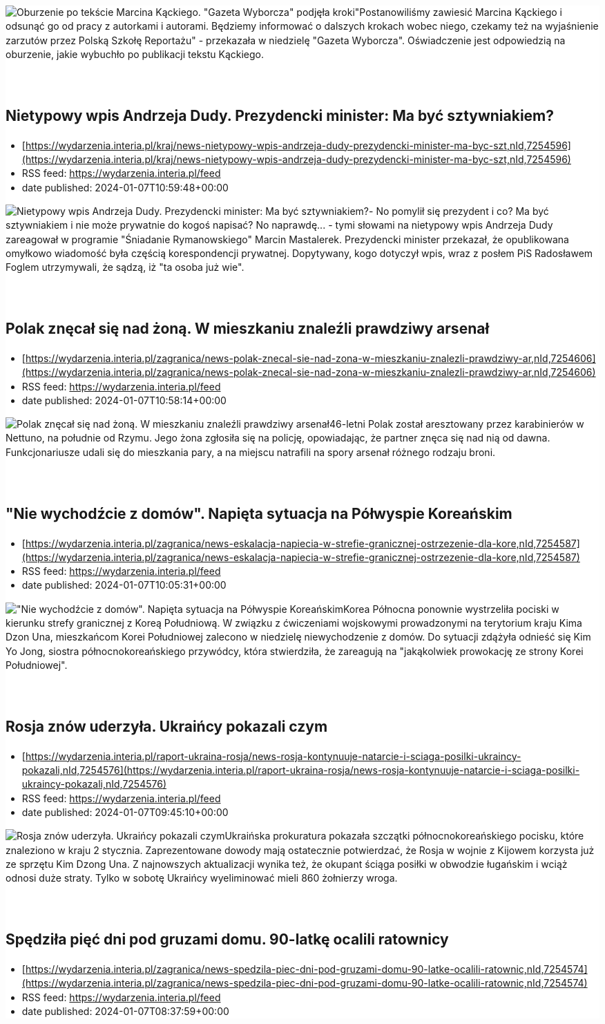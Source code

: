 <p><a href="https://wydarzenia.interia.pl/kraj/news-oburzenie-po-tekscie-marcina-kackiego-gazeta-wyborcza-podjel,nId,7254628"><img align="left" alt="Oburzenie po tekście Marcina Kąckiego. &quot;Gazeta Wyborcza&quot; podjęła kroki" src="https://i.iplsc.com/oburzenie-po-tekscie-marcina-kackiego-gazeta-wyborcza-podjel/000ICBJYILFCF6KC-C321.jpg" /></a>&quot;Postanowiliśmy zawiesić Marcina Kąckiego i odsunąć go od pracy z autorkami i autorami. Będziemy informować o dalszych krokach wobec niego, czekamy też na wyjaśnienie zarzutów przez Polską Szkołę Reportażu&quot; - przekazała w niedzielę &quot;Gazeta Wyborcza&quot;. Oświadczenie jest odpowiedzią na oburzenie, jakie wybuchło po publikacji tekstu Kąckiego.</p><br clear="all" />

## Nietypowy wpis Andrzeja Dudy. Prezydencki minister: Ma być sztywniakiem?
 - [https://wydarzenia.interia.pl/kraj/news-nietypowy-wpis-andrzeja-dudy-prezydencki-minister-ma-byc-szt,nId,7254596](https://wydarzenia.interia.pl/kraj/news-nietypowy-wpis-andrzeja-dudy-prezydencki-minister-ma-byc-szt,nId,7254596)
 - RSS feed: https://wydarzenia.interia.pl/feed
 - date published: 2024-01-07T10:59:48+00:00

<p><a href="https://wydarzenia.interia.pl/kraj/news-nietypowy-wpis-andrzeja-dudy-prezydencki-minister-ma-byc-szt,nId,7254596"><img align="left" alt="Nietypowy wpis Andrzeja Dudy. Prezydencki minister: Ma być sztywniakiem?" src="https://i.iplsc.com/nietypowy-wpis-andrzeja-dudy-prezydencki-minister-ma-byc-szt/000ICBEQD7X1DSX9-C321.jpg" /></a>- No pomylił się prezydent i co? Ma być sztywniakiem i nie może prywatnie do kogoś napisać? No naprawdę... - tymi słowami na nietypowy wpis Andrzeja Dudy zareagował w programie &quot;Śniadanie Rymanowskiego&quot; Marcin Mastalerek. Prezydencki minister przekazał, że opublikowana omyłkowo wiadomość była częścią korespondencji prywatnej. Dopytywany, kogo dotyczył wpis, wraz z posłem PiS Radosławem Foglem utrzymywali, że sądzą, iż &quot;ta osoba już wie&quot;.</p><br clear="all" />

## Polak znęcał się nad żoną. W mieszkaniu znaleźli prawdziwy arsenał
 - [https://wydarzenia.interia.pl/zagranica/news-polak-znecal-sie-nad-zona-w-mieszkaniu-znalezli-prawdziwy-ar,nId,7254606](https://wydarzenia.interia.pl/zagranica/news-polak-znecal-sie-nad-zona-w-mieszkaniu-znalezli-prawdziwy-ar,nId,7254606)
 - RSS feed: https://wydarzenia.interia.pl/feed
 - date published: 2024-01-07T10:58:14+00:00

<p><a href="https://wydarzenia.interia.pl/zagranica/news-polak-znecal-sie-nad-zona-w-mieszkaniu-znalezli-prawdziwy-ar,nId,7254606"><img align="left" alt="Polak znęcał się nad żoną. W mieszkaniu znaleźli prawdziwy arsenał" src="https://i.iplsc.com/polak-znecal-sie-nad-zona-w-mieszkaniu-znalezli-prawdziwy-ar/000ICBAJNIKD5LMB-C321.jpg" /></a>46-letni Polak został aresztowany przez karabinierów w Nettuno, na południe od Rzymu. Jego żona zgłosiła się na policję, opowiadając, że partner znęca się nad nią od dawna. Funkcjonariusze udali się do mieszkania pary, a na miejscu natrafili na spory arsenał różnego rodzaju broni.</p><br clear="all" />

## "Nie wychodźcie z domów". Napięta sytuacja na Półwyspie Koreańskim
 - [https://wydarzenia.interia.pl/zagranica/news-eskalacja-napiecia-w-strefie-granicznej-ostrzezenie-dla-kore,nId,7254587](https://wydarzenia.interia.pl/zagranica/news-eskalacja-napiecia-w-strefie-granicznej-ostrzezenie-dla-kore,nId,7254587)
 - RSS feed: https://wydarzenia.interia.pl/feed
 - date published: 2024-01-07T10:05:31+00:00

<p><a href="https://wydarzenia.interia.pl/zagranica/news-eskalacja-napiecia-w-strefie-granicznej-ostrzezenie-dla-kore,nId,7254587"><img align="left" alt="&quot;Nie wychodźcie z domów&quot;. Napięta sytuacja na Półwyspie Koreańskim " src="https://i.iplsc.com/nie-wychodzcie-z-domow-napieta-sytuacja-na-polwyspie-koreans/000ICB4KM8C2BBPL-C321.jpg" /></a>Korea Północna ponownie wystrzeliła pociski w kierunku strefy granicznej z Koreą Południową. W związku z ćwiczeniami wojskowymi prowadzonymi na terytorium kraju Kima Dzon Una, mieszkańcom Korei Południowej zalecono w niedzielę niewychodzenie z domów. Do sytuacji zdążyła odnieść się Kim Yo Jong, siostra północnokoreańskiego przywódcy, która stwierdziła, że zareagują na &quot;jakąkolwiek prowokację ze strony Korei Południowej&quot;.</p><br clear="all" />

## Rosja znów uderzyła. Ukraińcy pokazali czym
 - [https://wydarzenia.interia.pl/raport-ukraina-rosja/news-rosja-kontynuuje-natarcie-i-sciaga-posilki-ukraincy-pokazali,nId,7254576](https://wydarzenia.interia.pl/raport-ukraina-rosja/news-rosja-kontynuuje-natarcie-i-sciaga-posilki-ukraincy-pokazali,nId,7254576)
 - RSS feed: https://wydarzenia.interia.pl/feed
 - date published: 2024-01-07T09:45:10+00:00

<p><a href="https://wydarzenia.interia.pl/raport-ukraina-rosja/news-rosja-kontynuuje-natarcie-i-sciaga-posilki-ukraincy-pokazali,nId,7254576"><img align="left" alt="Rosja znów uderzyła. Ukraińcy pokazali czym" src="https://i.iplsc.com/rosja-znow-uderzyla-ukraincy-pokazali-czym/000ICB4I6FKK5YJS-C321.jpg" /></a>Ukraińska prokuratura pokazała szczątki północnokoreańskiego pocisku, które znaleziono w kraju 2 stycznia. Zaprezentowane dowody mają ostatecznie potwierdzać, że Rosja w wojnie z Kijowem korzysta już ze sprzętu Kim Dzong Una. Z najnowszych aktualizacji wynika też, że okupant ściąga posiłki w obwodzie ługańskim i wciąż odnosi duże straty. Tylko w sobotę Ukraińcy wyeliminować mieli 860 żołnierzy wroga.</p><br clear="all" />

## Spędziła pięć dni pod gruzami domu. 90-latkę ocalili ratownicy
 - [https://wydarzenia.interia.pl/zagranica/news-spedzila-piec-dni-pod-gruzami-domu-90-latke-ocalili-ratownic,nId,7254574](https://wydarzenia.interia.pl/zagranica/news-spedzila-piec-dni-pod-gruzami-domu-90-latke-ocalili-ratownic,nId,7254574)
 - RSS feed: https://wydarzenia.interia.pl/feed
 - date published: 2024-01-07T08:37:59+00:00
